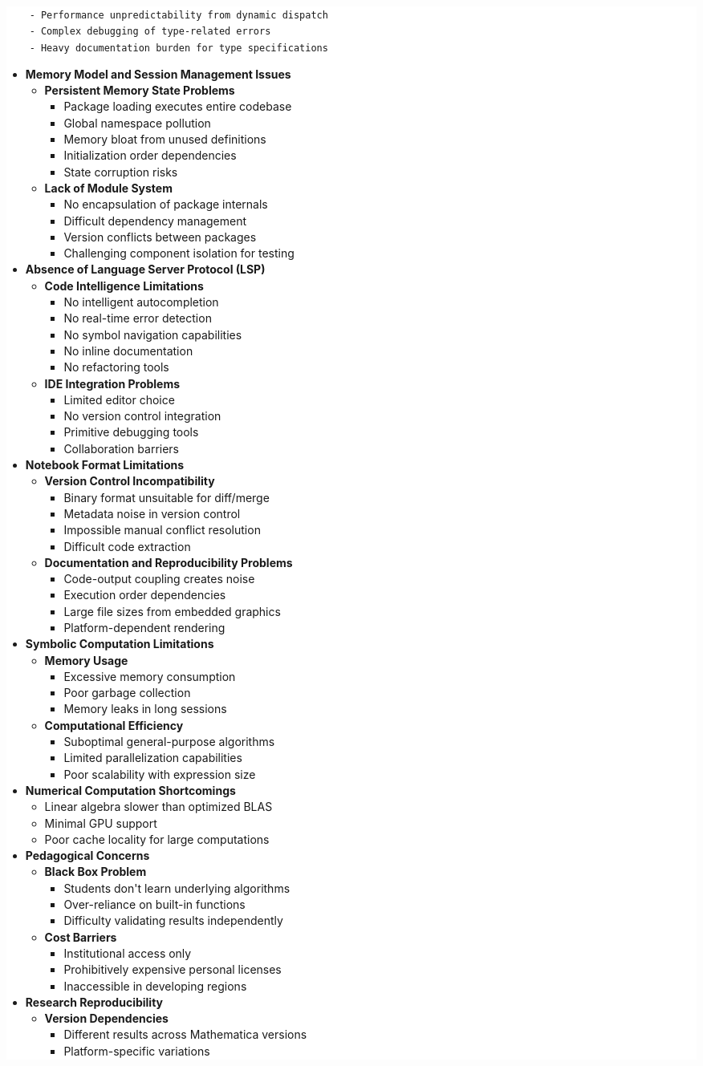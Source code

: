         - Performance unpredictability from dynamic dispatch
        - Complex debugging of type-related errors
        - Heavy documentation burden for type specifications
- **Memory Model and Session Management Issues**
    - **Persistent Memory State Problems**
        - Package loading executes entire codebase
        - Global namespace pollution
        - Memory bloat from unused definitions
        - Initialization order dependencies
        - State corruption risks
    - **Lack of Module System**
        - No encapsulation of package internals
        - Difficult dependency management
        - Version conflicts between packages
        - Challenging component isolation for testing
- **Absence of Language Server Protocol (LSP)**
    - **Code Intelligence Limitations**
        - No intelligent autocompletion
        - No real-time error detection
        - No symbol navigation capabilities
        - No inline documentation
        - No refactoring tools
    - **IDE Integration Problems**
        - Limited editor choice
        - No version control integration
        - Primitive debugging tools
        - Collaboration barriers
- **Notebook Format Limitations**
    - **Version Control Incompatibility**
        - Binary format unsuitable for diff/merge
        - Metadata noise in version control
        - Impossible manual conflict resolution
        - Difficult code extraction
    - **Documentation and Reproducibility Problems**
        - Code-output coupling creates noise
        - Execution order dependencies
        - Large file sizes from embedded graphics
        - Platform-dependent rendering
- **Symbolic Computation Limitations**
    - **Memory Usage**
        - Excessive memory consumption
        - Poor garbage collection
        - Memory leaks in long sessions
    - **Computational Efficiency**
        - Suboptimal general-purpose algorithms
        - Limited parallelization capabilities
        - Poor scalability with expression size
- **Numerical Computation Shortcomings**
    - Linear algebra slower than optimized BLAS
    - Minimal GPU support
    - Poor cache locality for large computations
- **Pedagogical Concerns**
    - **Black Box Problem**
        - Students don't learn underlying algorithms
        - Over-reliance on built-in functions
        - Difficulty validating results independently
    - **Cost Barriers**
        - Institutional access only
        - Prohibitively expensive personal licenses
        - Inaccessible in developing regions
- **Research Reproducibility**
    - **Version Dependencies**
        - Different results across Mathematica versions
        - Platform-specific variations